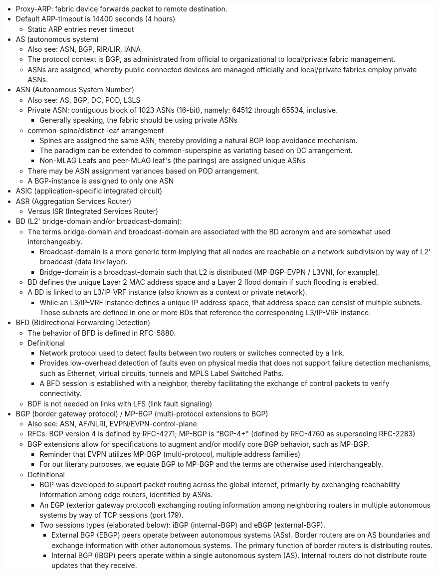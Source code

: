    - Proxy-ARP: fabric device forwards packet to remote destination.
   - Default ARP-timeout is 14400 seconds (4 hours)
      - Static ARP entries never timeout
- AS (autonomous system)
   - Also see: ASN, BGP, RIR/LIR, IANA
   - The protocol context is BGP, as administrated from official to organizational to local/private fabric management.
   - ASNs are assigned, whereby public connected devices are managed officially and local/private fabrics employ private ASNs.
- ASN (Autonomous System Number)
   - Also see: AS, BGP, DC, POD, L3LS
   - Private ASN: contiguous block of 1023 ASNs (16-bit), namely: 64512 through 65534, inclusive.
      - Generally speaking, the fabric should be using private ASNs
   - common-spine/distinct-leaf arrangement
      - Spines are assigned the same ASN, thereby providing a natural BGP loop avoidance mechanism.
      - The paradigm can be extended to common-superspine as variating based on DC arrangement.
      - Non-MLAG Leafs and peer-MLAG leaf's (the pairings) are assigned unique ASNs
   - There may be ASN assignment variances based on POD arrangement.
   - A BGP-instance is assigned to only one ASN
- ASIC (application-specific integrated circuit)
- ASR (Aggregation Services Router)
   - Versus ISR (Integrated Services Router)
- BD (L2' bridge-domain and/or broadcast-domain):
   - The terms bridge-domain and broadcast-domain are associated with the BD acronym and are somewhat used interchangeably.
      - Broadcast-domain is a more generic term implying that all nodes are reachable on a network subdivision by way of L2' broadcast (data link layer).
      - Bridge-domain is a broadcast-domain such that L2 is distributed (MP-BGP-EVPN / L3VNI, for example).
   - BD defines the unique Layer 2 MAC address space and a Layer 2 flood domain if such flooding is enabled.
   - A BD is linked to an L3/IP-VRF instance (also known as a context or private network).
      - While an L3/IP-VRF instance defines a unique IP address space, that address space can consist of multiple subnets. Those subnets are defined in one or more BDs that reference the corresponding L3/IP-VRF instance.
- BFD (Bidirectional Forwarding Detection)
   - The behavior of BFD is defined in RFC-5880.
   - Definitional
      - Network protocol used to detect faults between two routers or switches connected by a link.
      - Provides low-overhead detection of faults even on physical media that does not support failure detection mechanisms, such as Ethernet, virtual circuits, tunnels and MPLS Label Switched Paths.
      - A BFD session is established with a neighbor, thereby facilitating the exchange of control packets to verify connectivity.
   - BDF is not needed on links with LFS (link fault signaling)
- BGP (border gateway protocol) / MP-BGP (multi-protocol extensions to BGP)
   - Also see: ASN, AF/NLRI, EVPN/EVPN-control-plane
   - RFCs: BGP version 4 is defined by RFC-4271; MP-BGP is "BGP-4+" (defined by RFC-4760 as superseding RFC-2283)
   - BGP extensions allow for specifications to augment and/or modify core BGP behavior, such as MP-BGP.
      - Reminder that EVPN utilizes MP-BGP (multi-protocol, multiple address families)
      - For our literary purposes, we equate BGP to MP-BGP and the terms are otherwise used interchangeably.
   - Definitional
      - BGP was developed to support packet routing across the global internet, primarily by exchanging reachability information among edge routers, identified by ASNs.
      - An EGP (exterior gateway protocol) exchanging routing information among neighboring routers in multiple autonomous systems by way of TCP sessions (port 179).
      - Two sessions types (elaborated below): iBGP (internal-BGP) and eBGP (external-BGP).
         - External BGP (EBGP) peers operate between autonomous systems (ASs). Border routers are on AS boundaries and exchange information with other autonomous systems. The primary function of border routers is distributing routes.
         - Internal BGP (IBGP) peers operate within a single autonomous system (AS). Internal routers do not distribute route updates that they receive.